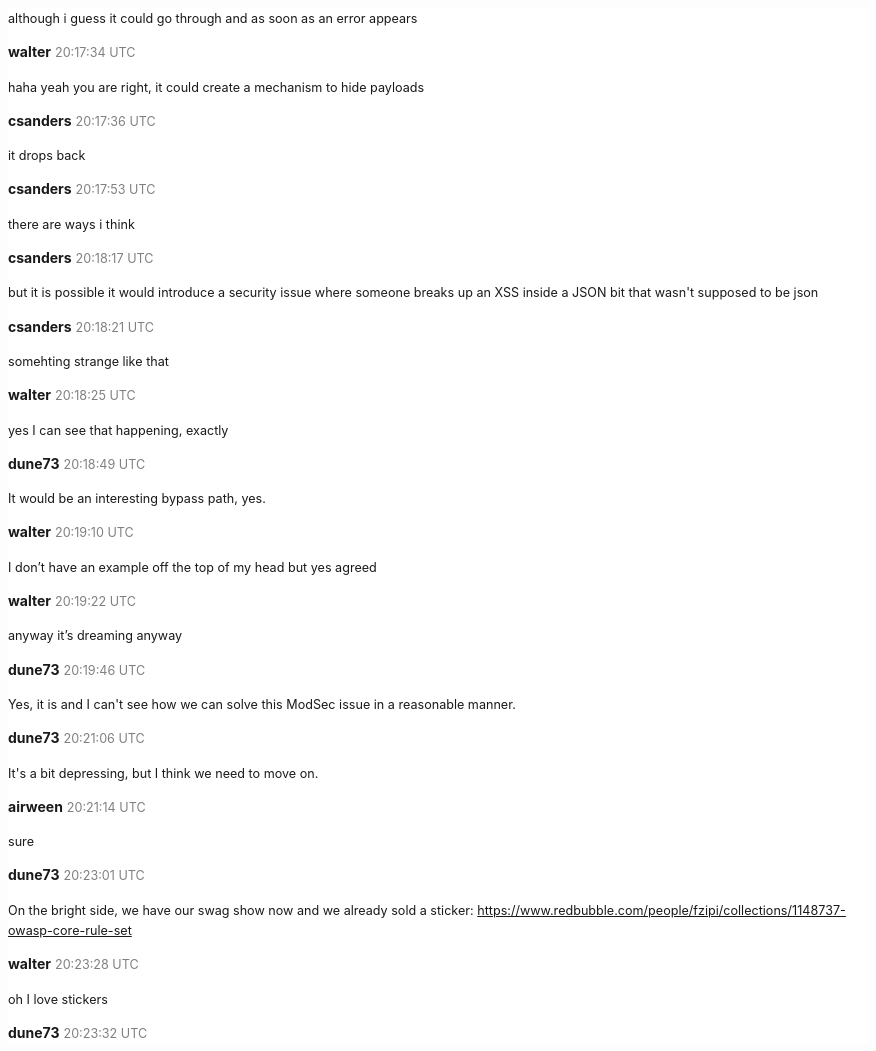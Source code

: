 <span style="font-size: 90%;">although i guess it could go through and as soon as an error appears</span>

**walter** <span style="color: grey; font-size: 90%;">20:17:34 UTC</span>

<span style="font-size: 90%;">haha yeah you are right, it could create a mechanism to hide payloads</span>

**csanders** <span style="color: grey; font-size: 90%;">20:17:36 UTC</span>

<span style="font-size: 90%;">it drops back</span>

**csanders** <span style="color: grey; font-size: 90%;">20:17:53 UTC</span>

<span style="font-size: 90%;">there are ways i think</span>

**csanders** <span style="color: grey; font-size: 90%;">20:18:17 UTC</span>

<span style="font-size: 90%;">but it is possible it would introduce a security issue where someone breaks up an XSS inside a JSON bit that wasn't supposed to be json</span>

**csanders** <span style="color: grey; font-size: 90%;">20:18:21 UTC</span>

<span style="font-size: 90%;">somehting strange like that</span>

**walter** <span style="color: grey; font-size: 90%;">20:18:25 UTC</span>

<span style="font-size: 90%;">yes I can see that happening, exactly</span>

**dune73** <span style="color: grey; font-size: 90%;">20:18:49 UTC</span>

<span style="font-size: 90%;">It would be an interesting bypass path, yes.</span>

**walter** <span style="color: grey; font-size: 90%;">20:19:10 UTC</span>

<span style="font-size: 90%;">I don’t have an example off the top of my head but yes agreed</span>

**walter** <span style="color: grey; font-size: 90%;">20:19:22 UTC</span>

<span style="font-size: 90%;">anyway it’s dreaming anyway</span>

**dune73** <span style="color: grey; font-size: 90%;">20:19:46 UTC</span>

<span style="font-size: 90%;">Yes, it is and I can't see how we can solve this ModSec issue in a reasonable manner.</span>

**dune73** <span style="color: grey; font-size: 90%;">20:21:06 UTC</span>

<span style="font-size: 90%;">It's a bit depressing, but I think we need to move on.</span>

**airween** <span style="color: grey; font-size: 90%;">20:21:14 UTC</span>

<span style="font-size: 90%;">sure</span>

**dune73** <span style="color: grey; font-size: 90%;">20:23:01 UTC</span>

<span style="font-size: 90%;">On the bright side, we have our swag show now and we already sold a sticker:  <https://www.redbubble.com/people/fzipi/collections/1148737-owasp-core-rule-set></span>

**walter** <span style="color: grey; font-size: 90%;">20:23:28 UTC</span>

<span style="font-size: 90%;">oh I love stickers</span>

**dune73** <span style="color: grey; font-size: 90%;">20:23:32 UTC</span>
